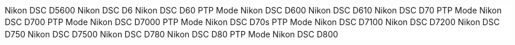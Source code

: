 <tr>
<td>Nikon DSC D5600</td>
<td> </td>
</tr>
<tr>
<td>Nikon DSC D6</td>
<td> </td>
</tr>
<tr>
<td>Nikon DSC D60</td>
<td>PTP Mode</td>
</tr>
<tr>
<td>Nikon DSC D600</td>
<td> </td>
</tr>
<tr>
<td>Nikon DSC D610</td>
<td> </td>
</tr>
<tr>
<td>Nikon DSC D70</td>
<td>PTP Mode</td>
</tr>
<tr>
<td>Nikon DSC D700</td>
<td>PTP Mode</td>
</tr>
<tr>
<td>Nikon DSC D7000</td>
<td>PTP Mode</td>
</tr>
<tr>
<td>Nikon DSC D70s</td>
<td>PTP Mode</td>
</tr>
<tr>
<td>Nikon DSC D7100</td>
<td> </td>
</tr>
<tr>
<td>Nikon DSC D7200</td>
<td> </td>
</tr>
<tr>
<td>Nikon DSC D750</td>
<td> </td>
</tr>
<tr>
<td>Nikon DSC D7500</td>
<td> </td>
</tr>
<tr>
<td>Nikon DSC D780</td>
<td> </td>
</tr>
<tr>
<td>Nikon DSC D80</td>
<td>PTP Mode</td>
</tr>
<tr>
<td>Nikon DSC D800</td>
<td> </td>
</tr>